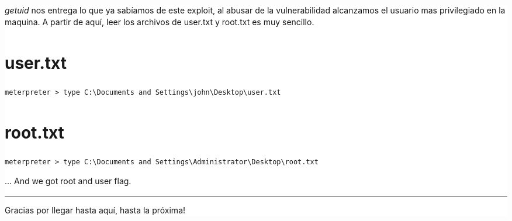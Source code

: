*getuid* nos entrega lo que ya sabíamos de este exploit, al abusar de la vulnerabilidad alcanzamos el usuario mas privilegiado en la maquina. A partir de aquí, leer los archivos de user.txt y root.txt es muy sencillo.

# user.txt

``` text
meterpreter > type C:\Documents and Settings\john\Desktop\user.txt
```

# root.txt

``` text
meterpreter > type C:\Documents and Settings\Administrator\Desktop\root.txt
```

... And we got root and user flag.

---

Gracias por llegar hasta aquí, hasta la próxima!
